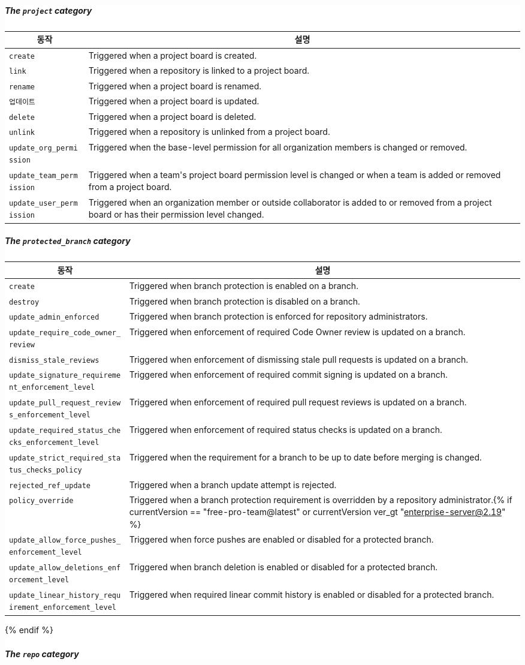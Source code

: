 ##### The `project` category

| 동작                       | 설명                                                                                                                                               |
| ------------------------ | ------------------------------------------------------------------------------------------------------------------------------------------------ |
| `create`                 | Triggered when a project board is created.                                                                                                       |
| `link`                   | Triggered when a repository is linked to a project board.                                                                                        |
| `rename`                 | Triggered when a project board is renamed.                                                                                                       |
| `업데이트`                   | Triggered when a project board is updated.                                                                                                       |
| `delete`                 | Triggered when a project board is deleted.                                                                                                       |
| `unlink`                 | Triggered when a repository is unlinked from a project board.                                                                                    |
| `update_org_permission`  | Triggered when the base-level permission for all organization members is changed or removed.                                                     |
| `update_team_permission` | Triggered when a team's project board permission level is changed or when a team is added or removed from a project board.                       |
| `update_user_permission` | Triggered when an organization member or outside collaborator is added to or removed from a project board or has their permission level changed. |

##### The `protected_branch` category

| 동작                                                    | 설명                                                                                                                                                         |
| ----------------------------------------------------- | ---------------------------------------------------------------------------------------------------------------------------------------------------------- |
| `create`                                              | Triggered when branch protection is enabled on a branch.                                                                                                   |
| `destroy`                                             | Triggered when branch protection is disabled on a branch.                                                                                                  |
| `update_admin_enforced`                               | Triggered when branch protection is enforced for repository administrators.                                                                                |
| `update_require_code_owner_review`                    | Triggered when enforcement of required Code Owner review is updated on a branch.                                                                           |
| `dismiss_stale_reviews`                               | Triggered when enforcement of dismissing stale pull requests is updated on a branch.                                                                       |
| `update_signature_requirement_enforcement_level`      | Triggered when enforcement of required commit signing is updated on a branch.                                                                              |
| `update_pull_request_reviews_enforcement_level`       | Triggered when enforcement of required pull request reviews is updated on a branch.                                                                        |
| `update_required_status_checks_enforcement_level`     | Triggered when enforcement of required status checks is updated on a branch.                                                                               |
| `update_strict_required_status_checks_policy`         | Triggered when the requirement for a branch to be up to date before merging is changed.                                                                    |
| `rejected_ref_update`                                 | Triggered when a branch update attempt is rejected.                                                                                                        |
| `policy_override`                                     | Triggered when a branch protection requirement is overridden by a repository administrator.{% if currentVersion == "free-pro-team@latest" or currentVersion ver_gt "enterprise-server@2.19" %}
| `update_allow_force_pushes_enforcement_level`         | Triggered when force pushes are enabled or disabled for a protected branch.                                                                                |
| `update_allow_deletions_enforcement_level`            | Triggered when branch deletion is enabled or disabled for a protected branch.                                                                              |
| `update_linear_history_requirement_enforcement_level` | Triggered when required linear commit history is enabled or disabled for a protected branch.                                                               |
{% endif %}

##### The `repo` category
